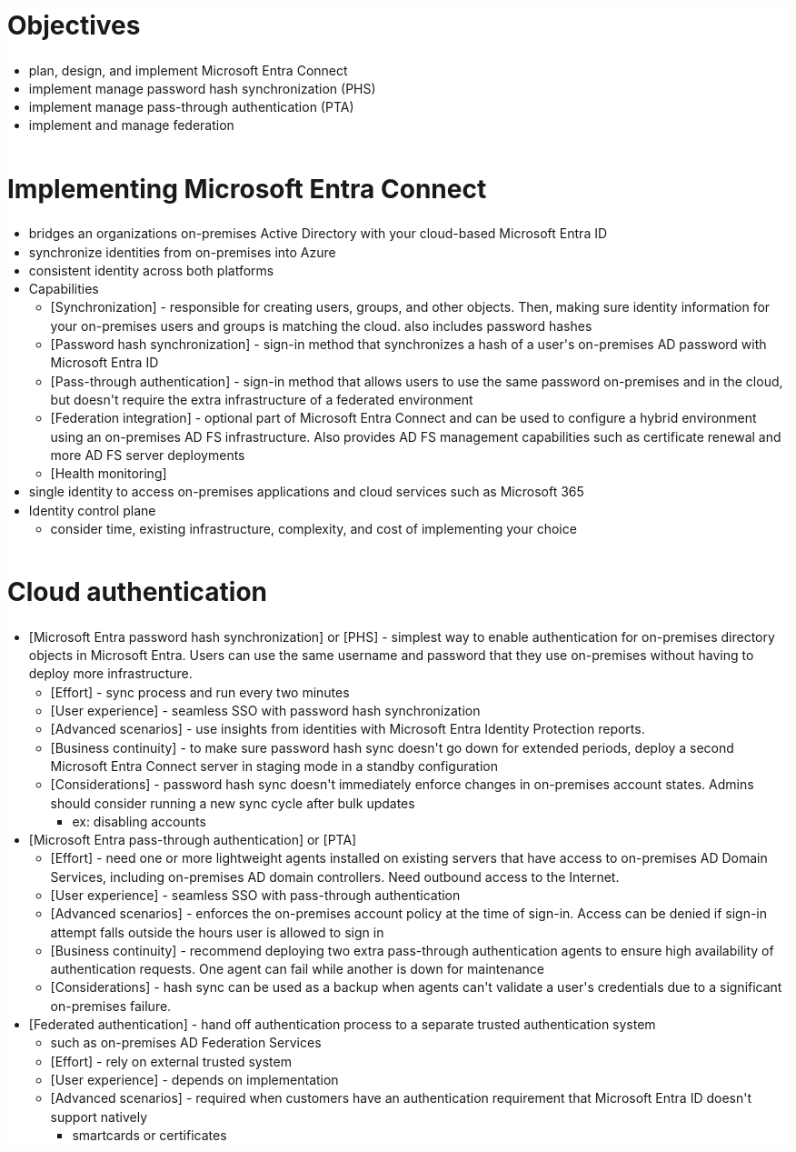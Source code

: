 # Objectives
- plan, design, and implement Microsoft Entra Connect
- implement manage password hash synchronization (PHS)
- implement manage pass-through authentication (PTA)
- implement and manage federation

# Implementing Microsoft Entra Connect
- bridges an organizations on-premises Active Directory with your cloud-based Microsoft Entra ID
- synchronize identities from on-premises into Azure
- consistent identity across both platforms
- Capabilities
	- [Synchronization] - responsible for creating users, groups, and other objects. Then, making sure identity information for your on-premises users and groups is matching the cloud. also includes password hashes
	- [Password hash synchronization] - sign-in method that synchronizes a hash of a user's on-premises AD password with Microsoft Entra ID
	- [Pass-through authentication] - sign-in method that allows users to use the same password on-premises and in the cloud, but doesn't require the extra infrastructure of a federated environment
	- [Federation integration] - optional part of Microsoft Entra Connect and can be used to configure a hybrid environment using an on-premises AD FS infrastructure. Also provides AD FS management capabilities such as certificate renewal and more AD FS server deployments
	- [Health monitoring] 
- single identity to access on-premises applications and cloud services such as Microsoft 365
- Identity control plane
	- consider time, existing infrastructure, complexity, and cost of implementing your choice
# Cloud authentication
- [Microsoft Entra password hash synchronization] or [PHS] - simplest way to enable authentication for on-premises directory objects in Microsoft Entra. Users can use the same username and password that they use on-premises without having to deploy more infrastructure.
	- [Effort] - sync process and run every two minutes
	- [User experience] - seamless SSO with password hash synchronization
	- [Advanced scenarios] - use insights from identities with Microsoft Entra Identity Protection reports. 
	- [Business continuity] - to make sure password hash sync doesn't go down for extended periods, deploy a second Microsoft Entra Connect server in staging mode in a standby configuration
	- [Considerations] - password hash sync doesn't immediately enforce changes in on-premises account states. Admins should consider running a new sync cycle after bulk updates
		- ex: disabling accounts
- [Microsoft Entra pass-through authentication] or [PTA]
	- [Effort] - need one or more lightweight agents installed on existing servers that have access to on-premises AD Domain Services, including on-premises AD domain controllers. Need outbound access to the Internet. 
	- [User experience] - seamless SSO with pass-through authentication
	- [Advanced scenarios] - enforces the on-premises account policy at the time of sign-in. Access can be denied if sign-in attempt falls outside the hours user is allowed to sign in
	- [Business continuity] - recommend deploying two extra pass-through authentication agents to ensure high availability of authentication requests. One agent can fail while another is down for maintenance
	- [Considerations] - hash sync can be used as a backup when agents can't validate a user's credentials due to a significant on-premises failure.
- [Federated authentication] - hand off authentication process to a separate trusted authentication system
	- such as on-premises AD Federation Services
	- [Effort] - rely on external trusted system
	- [User experience] - depends on implementation
	- [Advanced scenarios] - required when customers have an authentication requirement that Microsoft Entra ID doesn't support natively
		- smartcards or certificates